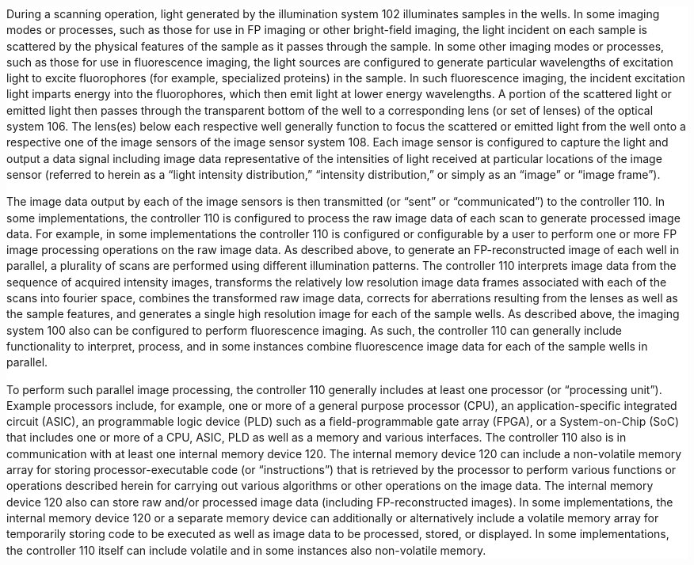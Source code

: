 During a scanning operation, light generated by the illumination system 102 illuminates samples in the wells. In some imaging modes or processes, such as those for use in FP imaging or other bright-field imaging, the light incident on each sample is scattered by the physical features of the sample as it passes through the sample. In some other imaging modes or processes, such as those for use in fluorescence imaging, the light sources are configured to generate particular wavelengths of excitation light to excite fluorophores (for example, specialized proteins) in the sample. In such fluorescence imaging, the incident excitation light imparts energy into the fluorophores, which then emit light at lower energy wavelengths. A portion of the scattered light or emitted light then passes through the transparent bottom of the well to a corresponding lens (or set of lenses) of the optical system 106. The lens(es) below each respective well generally function to focus the scattered or emitted light from the well onto a respective one of the image sensors of the image sensor system 108. Each image sensor is configured to capture the light and output a data signal including image data representative of the intensities of light received at particular locations of the image sensor (referred to herein as a “light intensity distribution,” “intensity distribution,” or simply as an “image” or “image frame”).

The image data output by each of the image sensors is then transmitted (or “sent” or “communicated”) to the controller 110. In some implementations, the controller 110 is configured to process the raw image data of each scan to generate processed image data. For example, in some implementations the controller 110 is configured or configurable by a user to perform one or more FP image processing operations on the raw image data. As described above, to generate an FP-reconstructed image of each well in parallel, a plurality of scans are performed using different illumination patterns. The controller 110 interprets image data from the sequence of acquired intensity images, transforms the relatively low resolution image data frames associated with each of the scans into fourier space, combines the transformed raw image data, corrects for aberrations resulting from the lenses as well as the sample features, and generates a single high resolution image for each of the sample wells. As described above, the imaging system 100 also can be configured to perform fluorescence imaging. As such, the controller 110 can generally include functionality to interpret, process, and in some instances combine fluorescence image data for each of the sample wells in parallel.

To perform such parallel image processing, the controller 110 generally includes at least one processor (or “processing unit”). Example processors include, for example, one or more of a general purpose processor (CPU), an application-specific integrated circuit (ASIC), an programmable logic device (PLD) such as a field-programmable gate array (FPGA), or a System-on-Chip (SoC) that includes one or more of a CPU, ASIC, PLD as well as a memory and various interfaces. The controller 110 also is in communication with at least one internal memory device 120. The internal memory device 120 can include a non-volatile memory array for storing processor-executable code (or “instructions”) that is retrieved by the processor to perform various functions or operations described herein for carrying out various algorithms or other operations on the image data. The internal memory device 120 also can store raw and/or processed image data (including FP-reconstructed images). In some implementations, the internal memory device 120 or a separate memory device can additionally or alternatively include a volatile memory array for temporarily storing code to be executed as well as image data to be processed, stored, or displayed. In some implementations, the controller 110 itself can include volatile and in some instances also non-volatile memory.
